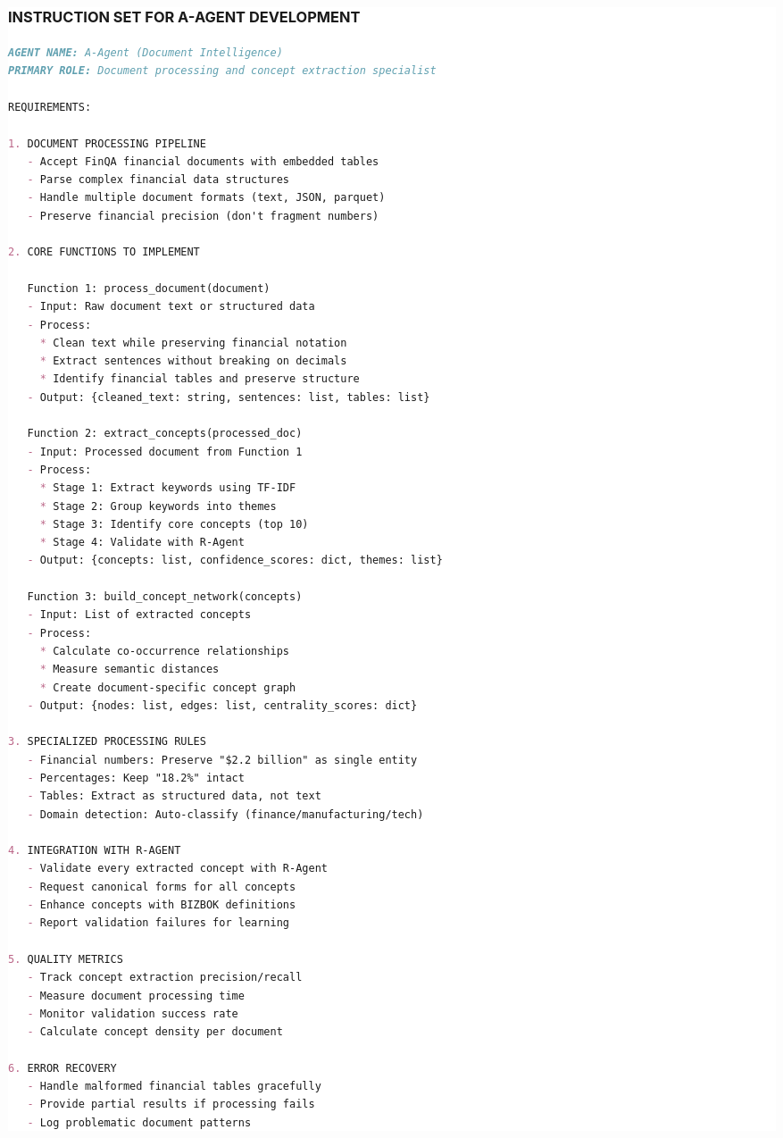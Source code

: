 ### **INSTRUCTION SET FOR A-AGENT DEVELOPMENT**

```markdown
AGENT NAME: A-Agent (Document Intelligence)
PRIMARY ROLE: Document processing and concept extraction specialist

REQUIREMENTS:

1. DOCUMENT PROCESSING PIPELINE
   - Accept FinQA financial documents with embedded tables
   - Parse complex financial data structures
   - Handle multiple document formats (text, JSON, parquet)
   - Preserve financial precision (don't fragment numbers)

2. CORE FUNCTIONS TO IMPLEMENT
   
   Function 1: process_document(document)
   - Input: Raw document text or structured data
   - Process:
     * Clean text while preserving financial notation
     * Extract sentences without breaking on decimals
     * Identify financial tables and preserve structure
   - Output: {cleaned_text: string, sentences: list, tables: list}
   
   Function 2: extract_concepts(processed_doc)
   - Input: Processed document from Function 1
   - Process:
     * Stage 1: Extract keywords using TF-IDF
     * Stage 2: Group keywords into themes
     * Stage 3: Identify core concepts (top 10)
     * Stage 4: Validate with R-Agent
   - Output: {concepts: list, confidence_scores: dict, themes: list}
   
   Function 3: build_concept_network(concepts)
   - Input: List of extracted concepts
   - Process:
     * Calculate co-occurrence relationships
     * Measure semantic distances
     * Create document-specific concept graph
   - Output: {nodes: list, edges: list, centrality_scores: dict}

3. SPECIALIZED PROCESSING RULES
   - Financial numbers: Preserve "$2.2 billion" as single entity
   - Percentages: Keep "18.2%" intact
   - Tables: Extract as structured data, not text
   - Domain detection: Auto-classify (finance/manufacturing/tech)

4. INTEGRATION WITH R-AGENT
   - Validate every extracted concept with R-Agent
   - Request canonical forms for all concepts
   - Enhance concepts with BIZBOK definitions
   - Report validation failures for learning

5. QUALITY METRICS
   - Track concept extraction precision/recall
   - Measure document processing time
   - Monitor validation success rate
   - Calculate concept density per document

6. ERROR RECOVERY
   - Handle malformed financial tables gracefully
   - Provide partial results if processing fails
   - Log problematic document patterns
```